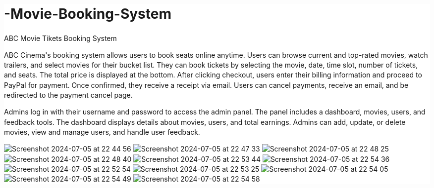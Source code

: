 # -Movie-Booking-System
ABC Movie Tikets Booking System

 ABC Cinema's booking system allows users to book seats online anytime. Users can browse current and top-rated movies, watch trailers, and select movies for their bucket list. They can book tickets by selecting the movie, date, time slot, number of tickets, and seats. The total price is displayed at the bottom. After clicking checkout, users enter their billing information and proceed to PayPal for payment. Once confirmed, they receive a receipt via email. Users can cancel payments, receive an email, and be redirected to the payment cancel page.

Admins log in with their username and password to access the admin panel. The panel includes a dashboard, movies, users, and feedback tools. The dashboard displays details about movies, users, and total earnings. Admins can add, update, or delete movies, view and manage users, and handle user feedback.

<img width="425" alt="Screenshot 2024-07-05 at 22 44 56" src="https://github.com/dinushimunasinghe/-Movie-Booking-System/assets/115073266/1e86fd31-d67e-485a-b563-4bfdc545ed25">

<img width="530" alt="Screenshot 2024-07-05 at 22 47 33" src="https://github.com/dinushimunasinghe/-Movie-Booking-System/assets/115073266/2af324bb-2291-4e7b-a1d2-176ab1931ba8">

<img width="541" alt="Screenshot 2024-07-05 at 22 48 25" src="https://github.com/dinushimunasinghe/-Movie-Booking-System/assets/115073266/962ab79f-108a-4a90-98e4-5120e4566944">

<img width="524" alt="Screenshot 2024-07-05 at 22 48 40" src="https://github.com/dinushimunasinghe/-Movie-Booking-System/assets/115073266/0783d15c-ba7d-4a69-ae52-640a4c476310">

<img width="457" alt="Screenshot 2024-07-05 at 22 53 44" src="https://github.com/dinushimunasinghe/-Movie-Booking-System/assets/115073266/bb87839a-a215-47e2-8f58-e40dbd9fddac">

<img width="534" alt="Screenshot 2024-07-05 at 22 54 36" src="https://github.com/dinushimunasinghe/-Movie-Booking-System/assets/115073266/e2631fd5-9037-4c0a-94ff-e6ce390214f3">

<img width="541" alt="Screenshot 2024-07-05 at 22 52 54" src="https://github.com/dinushimunasinghe/-Movie-Booking-System/assets/115073266/79bd45a5-63f3-4ede-9bbb-a8de366ee0a2">

<img width="543" alt="Screenshot 2024-07-05 at 22 53 25" src="https://github.com/dinushimunasinghe/-Movie-Booking-System/assets/115073266/ac48cb3c-b6dd-477c-a72c-2f0b87803bbb">

<img width="532" alt="Screenshot 2024-07-05 at 22 54 05" src="https://github.com/dinushimunasinghe/-Movie-Booking-System/assets/115073266/6d1ddebb-4453-4924-9dbc-eab0a815e2d8">

<img width="539" alt="Screenshot 2024-07-05 at 22 54 49" src="https://github.com/dinushimunasinghe/-Movie-Booking-System/assets/115073266/bc34cb19-f273-4442-8101-35bd9846c7f2">

<img width="538" alt="Screenshot 2024-07-05 at 22 54 58" src="https://github.com/dinushimunasinghe/-Movie-Booking-System/assets/115073266/842a1674-b31a-43db-a248-f2980a56cd9e">














